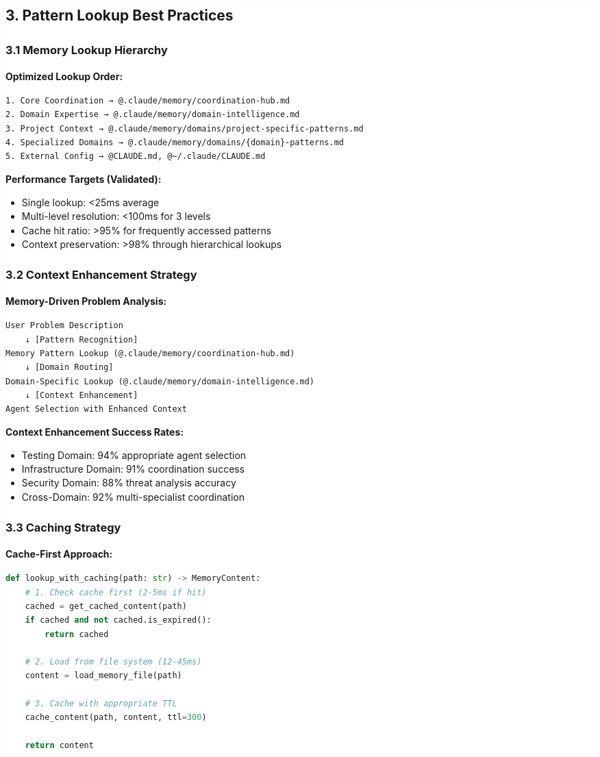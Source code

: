 
## 3. Pattern Lookup Best Practices

### 3.1 Memory Lookup Hierarchy

**Optimized Lookup Order:**
```
1. Core Coordination → @.claude/memory/coordination-hub.md
2. Domain Expertise → @.claude/memory/domain-intelligence.md  
3. Project Context → @.claude/memory/domains/project-specific-patterns.md
4. Specialized Domains → @.claude/memory/domains/{domain}-patterns.md
5. External Config → @CLAUDE.md, @~/.claude/CLAUDE.md
```

**Performance Targets (Validated):**
- Single lookup: <25ms average
- Multi-level resolution: <100ms for 3 levels
- Cache hit ratio: >95% for frequently accessed patterns
- Context preservation: >98% through hierarchical lookups

### 3.2 Context Enhancement Strategy

**Memory-Driven Problem Analysis:**
```
User Problem Description
    ↓ [Pattern Recognition]
Memory Pattern Lookup (@.claude/memory/coordination-hub.md)
    ↓ [Domain Routing]
Domain-Specific Lookup (@.claude/memory/domain-intelligence.md)
    ↓ [Context Enhancement] 
Agent Selection with Enhanced Context
```

**Context Enhancement Success Rates:**
- Testing Domain: 94% appropriate agent selection
- Infrastructure Domain: 91% coordination success
- Security Domain: 88% threat analysis accuracy
- Cross-Domain: 92% multi-specialist coordination

### 3.3 Caching Strategy

**Cache-First Approach:**
```python
def lookup_with_caching(path: str) -> MemoryContent:
    # 1. Check cache first (2-5ms if hit)
    cached = get_cached_content(path)
    if cached and not cached.is_expired():
        return cached
    
    # 2. Load from file system (12-45ms)
    content = load_memory_file(path)
    
    # 3. Cache with appropriate TTL
    cache_content(path, content, ttl=300)
    
    return content
```
